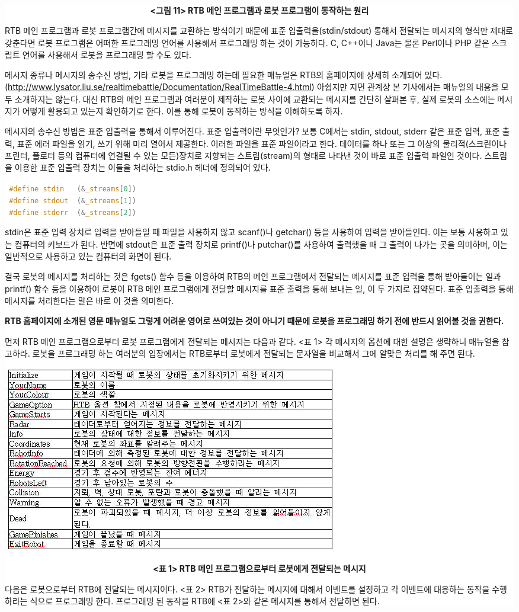 **<center><그림 11> RTB 메인 프로그램과 로봇 프로그램이 동작하는 원리</center>**

RTB 메인 프로그램과 로봇 프로그램간에 메시지를 교환하는 방식이기 때문에 표준 입출력을(stdin/stdout) 통해서 전달되는 메시지의 형식만 제대로 갖춘다면 로봇 프로그램은 어떠한 프로그래밍 언어를 사용해서 프로그래밍 하는 것이 가능하다. C, C++이나 Java는 물론 Perl이나 PHP 같은 스크립트 언어를 사용해서 로봇을 프로그래밍 할 수도 있다.

메시지 종류나 메시지의 송수신 방법, 기타 로봇을 프로그래밍 하는데 필요한 매뉴얼은 RTB의 홈페이지에 상세히 소개되어 있다. (<http://www.lysator.liu.se/realtimebattle/Documentation/RealTimeBattle-4.html>) 아쉽지만 지면 관계상 본 기사에서는 매뉴얼의 내용을 모두 소개하지는 않는다. 대신 RTB의 메인 프로그램과 여러분이 제작하는 로봇 사이에 교환되는 메시지를 간단히 살펴본 후, 실제 로봇의 소스에는 메시지가 어떻게 활용되고 있는지 확인하기로 한다. 이를 통해 로봇이 동작하는 방식을 이해하도록 하자. 

메시지의 송수신 방법은 표준 입출력을 통해서 이루어진다. 표준 입출력이란 무엇인가? 보통 C에서는 stdin, stdout, stderr 같은 표준 입력, 표준 출력, 표준 에러 파일을 읽기, 쓰기 위해 미리 열어서 제공한다. 이러한 파일을 표준 파일이라고 한다. 데이터를 하나 또는 그 이상의 물리적(스크린이나 프린터, 플로터 등의 컴퓨터에 연결될 수 있는 모든)장치로 지향되는 스트림(stream)의 형태로 나타낸 것이 바로 표준 입출력 파일인 것이다. 스트림을 이용한 표준 입출력 장치는 이들을 처리하는 stdio.h 헤더에 정의되어 있다.

```c
 #define stdin   (&_streams[0])
 #define stdout  (&_streams[1])
 #define stderr  (&_streams[2])
```

stdin은 표준 입력 장치로 입력을 받아들일 때 파일을 사용하지 않고 scanf()나 getchar() 등을 사용하여 입력을 받아들인다. 이는 보통 사용하고 있는 컴퓨터의 키보드가 된다. 반면에 stdout은 표준 출력 장치로 printf()나 putchar()를 사용하여 출력했을 때 그 출력이 나가는 곳을 의미하며, 이는 일반적으로 사용하고 있는 컴퓨터의 화면이 된다.

결국 로봇의 메시지를 처리하는 것은 fgets() 함수 등을 이용하여 RTB의 메인 프로그램에서 전달되는 메시지를 표준 입력을 통해 받아들이는 일과 printf() 함수 등을 이용하여 로봇이 RTB 메인 프로그램에게 전달할 메시지를 표준 출력을 통해 보내는 일, 이 두 가지로 집약된다. 표준 입출력을 통해 메시지를 처리한다는 말은 바로 이 것을 의미한다.

**RTB 홈페이지에 소개된 영문 매뉴얼도 그렇게 어려운 영어로 쓰여있는 것이 아니기 때문에 로봇을 프로그래밍 하기 전에 반드시 읽어볼 것을 권한다.**

먼저 RTB 메인 프로그램으로부터 로봇 프로그램에게 전달되는 메시지는 다음과 같다. <표 1> 각 메시지의 옵션에 대한 설명은 생략하니 매뉴얼을 참고하라. 로봇을 프로그래밍 하는 여러분의 입장에서는 RTB로부터 로봇에게 전달되는 문자열을 비교해서 그에 알맞은 처리를 해 주면 된다.

![메시지1](/assets/img/article_rtb/rtb_table01.jpg)

**<center><표 1> RTB 메인 프로그램으로부터 로봇에게 전달되는 메시지</center>**

다음은 로봇으로부터 RTB에 전달되는 메시지이다. <표 2> RTB가 전달하는 메시지에 대해서 이벤트를 설정하고 각 이벤트에 대응하는 동작을 수행하라는 식으로 프로그래밍 한다. 프로그래밍 된 동작을 RTB에 <표 2>와 같은 메시지를 통해서 전달하면 된다.
